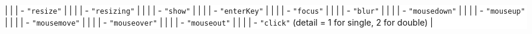 |                |          | - `"resize"`                                                                                                                                                                                                                                                                                                                                                                                                                                     |
|                |          | - `"resizing"`                                                                                                                                                                                                                                                                                                                                                                                                                                   |
|                |          | - `"show"`                                                                                                                                                                                                                                                                                                                                                                                                                                       |
|                |          | - `"enterKey"`                                                                                                                                                                                                                                                                                                                                                                                                                                   |
|                |          | - `"focus"`                                                                                                                                                                                                                                                                                                                                                                                                                                      |
|                |          | - `"blur"`                                                                                                                                                                                                                                                                                                                                                                                                                                       |
|                |          | - `"mousedown"`                                                                                                                                                                                                                                                                                                                                                                                                                                  |
|                |          | - `"mouseup"`                                                                                                                                                                                                                                                                                                                                                                                                                                    |
|                |          | - `"mousemove"`                                                                                                                                                                                                                                                                                                                                                                                                                                  |
|                |          | - `"mouseover"`                                                                                                                                                                                                                                                                                                                                                                                                                                  |
|                |          | - `"mouseout"`                                                                                                                                                                                                                                                                                                                                                                                                                                   |
|                |          | - `"click"` (detail = 1 for single, 2 for double)                                                                                                                                                                                                                                                                                                                                                                                                |
